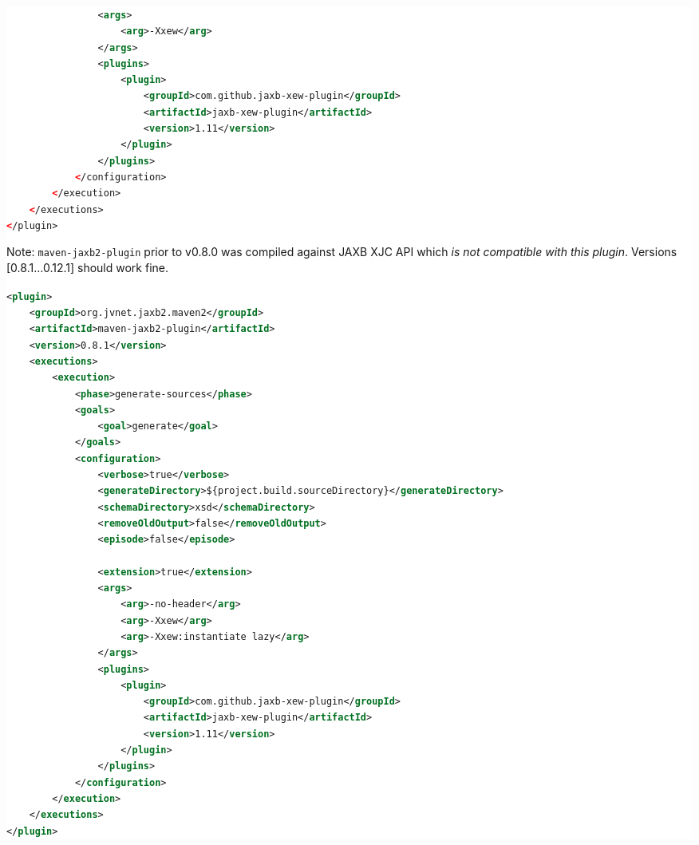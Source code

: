```xml
				<args>
					<arg>-Xxew</arg>
				</args>
				<plugins>
					<plugin>
						<groupId>com.github.jaxb-xew-plugin</groupId>
						<artifactId>jaxb-xew-plugin</artifactId>
						<version>1.11</version>
					</plugin>
				</plugins>
			</configuration>
		</execution>
	</executions>
</plugin>
```

Note: `maven-jaxb2-plugin` prior to v0.8.0 was compiled against JAXB XJC API which _is not compatible with this plugin_. Versions [0.8.1…0.12.1] should work fine.
```xml
<plugin>
	<groupId>org.jvnet.jaxb2.maven2</groupId>
	<artifactId>maven-jaxb2-plugin</artifactId>
	<version>0.8.1</version>
	<executions>
		<execution>
			<phase>generate-sources</phase>
			<goals>
				<goal>generate</goal>
			</goals>
			<configuration>
				<verbose>true</verbose>
				<generateDirectory>${project.build.sourceDirectory}</generateDirectory>
				<schemaDirectory>xsd</schemaDirectory>
				<removeOldOutput>false</removeOldOutput>
				<episode>false</episode>

				<extension>true</extension>
				<args>
					<arg>-no-header</arg>
					<arg>-Xxew</arg>
					<arg>-Xxew:instantiate lazy</arg>
				</args>
				<plugins>
					<plugin>
						<groupId>com.github.jaxb-xew-plugin</groupId>
						<artifactId>jaxb-xew-plugin</artifactId>
						<version>1.11</version>
					</plugin>
				</plugins>
			</configuration>
		</execution>
	</executions>
</plugin>
```
